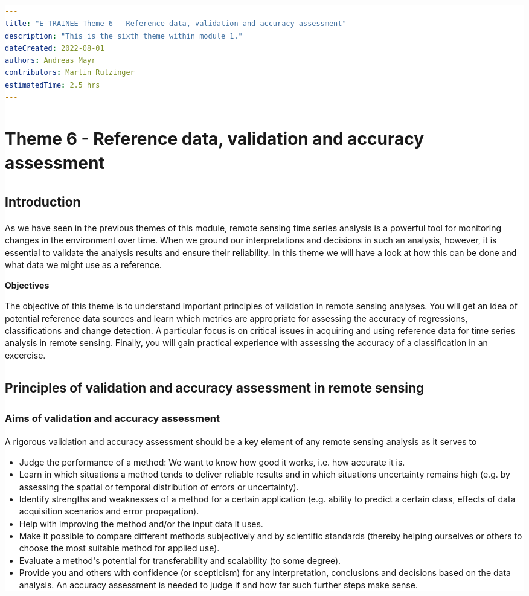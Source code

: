 ```yaml
---
title: "E-TRAINEE Theme 6 - Reference data, validation and accuracy assessment"
description: "This is the sixth theme within module 1."
dateCreated: 2022-08-01
authors: Andreas Mayr
contributors: Martin Rutzinger
estimatedTime: 2.5 hrs
---
```


# Theme 6 - Reference data, validation and accuracy assessment

## Introduction

As we have seen in the previous themes of this module, remote sensing time series analysis is a powerful tool for monitoring changes in the environment over time. When we ground our interpretations and decisions in such an analysis, however, it is essential to validate the analysis results and ensure their reliability. In this theme we will have a look at how this can be done and what data we might use as a reference.

**Objectives**

The objective of this theme is to understand important principles of validation in remote sensing analyses. You will get an idea of potential reference data sources and learn which metrics are appropriate for assessing the accuracy of regressions, classifications and change detection. A particular focus is on critical issues in acquiring and using reference data for time series analysis in remote sensing. Finally, you will gain practical experience with assessing the accuracy of a classification in an excercise.


## Principles of validation and accuracy assessment in remote sensing

### Aims of validation and accuracy assessment

A rigorous validation and accuracy assessment should be a key element of any remote sensing analysis as it serves to

* Judge the performance of a method: We want to know how good it works, i.e. how accurate it is.
* Learn in which situations a method tends to deliver reliable results and in which situations uncertainty remains high (e.g. by assessing the spatial or temporal distribution of errors or uncertainty).
* Identify strengths and weaknesses of a method for a certain application (e.g. ability to predict a certain class, effects of data acquisition scenarios and error propagation).
* Help with improving the method and/or the input data it uses.
* Make it possible to compare different methods subjectively and by scientific standards (thereby helping ourselves or others to choose the most suitable method for applied use).
* Evaluate a method's potential for transferability and scalability (to some degree).
* Provide you and others with confidence (or scepticism) for any interpretation, conclusions and decisions based on the data analysis. An accuracy assessment is needed to judge if and how far such further steps make sense.
